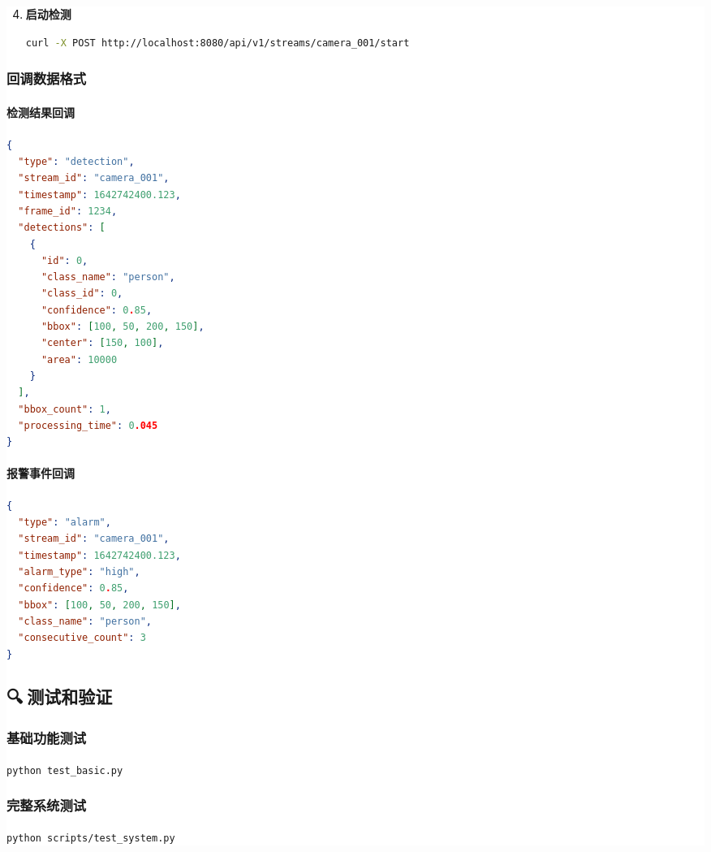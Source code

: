 4. **启动检测**
   ```bash
   curl -X POST http://localhost:8080/api/v1/streams/camera_001/start
   ```

### 回调数据格式

#### 检测结果回调
```json
{
  "type": "detection",
  "stream_id": "camera_001",
  "timestamp": 1642742400.123,
  "frame_id": 1234,
  "detections": [
    {
      "id": 0,
      "class_name": "person",
      "class_id": 0,
      "confidence": 0.85,
      "bbox": [100, 50, 200, 150],
      "center": [150, 100],
      "area": 10000
    }
  ],
  "bbox_count": 1,
  "processing_time": 0.045
}
```

#### 报警事件回调
```json
{
  "type": "alarm",
  "stream_id": "camera_001",
  "timestamp": 1642742400.123,
  "alarm_type": "high",
  "confidence": 0.85,
  "bbox": [100, 50, 200, 150],
  "class_name": "person",
  "consecutive_count": 3
}
```

## 🔍 测试和验证

### 基础功能测试
```bash
python test_basic.py
```

### 完整系统测试
```bash
python scripts/test_system.py
```
